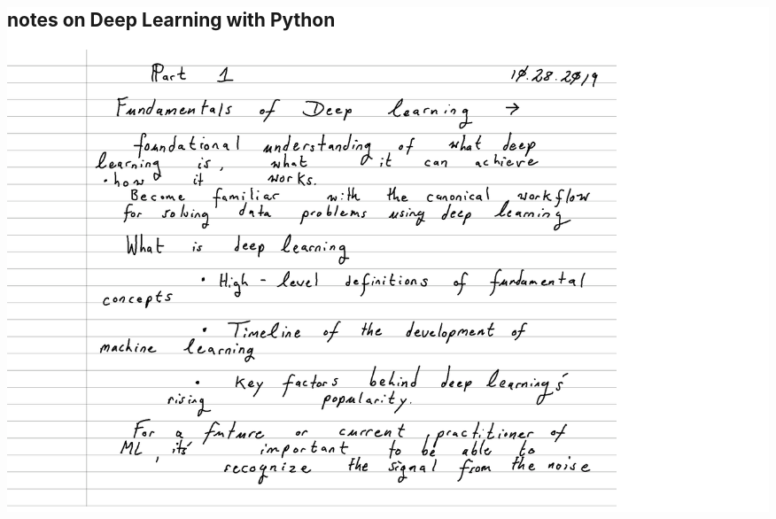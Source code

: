 ## notes on Deep Learning with Python

<a>
  <img src="https://github.com/stan-alam/Python/blob/develop/Dlearn/images/01/deepPyth01%20-%201.png" width="80%" height="80%">
</a>

<a>